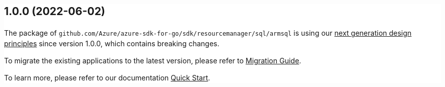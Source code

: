 
## 1.0.0 (2022-06-02)

The package of `github.com/Azure/azure-sdk-for-go/sdk/resourcemanager/sql/armsql` is using our [next generation design principles](https://azure.github.io/azure-sdk/general_introduction.html) since version 1.0.0, which contains breaking changes.

To migrate the existing applications to the latest version, please refer to [Migration Guide](https://aka.ms/azsdk/go/mgmt/migration).

To learn more, please refer to our documentation [Quick Start](https://aka.ms/azsdk/go/mgmt).